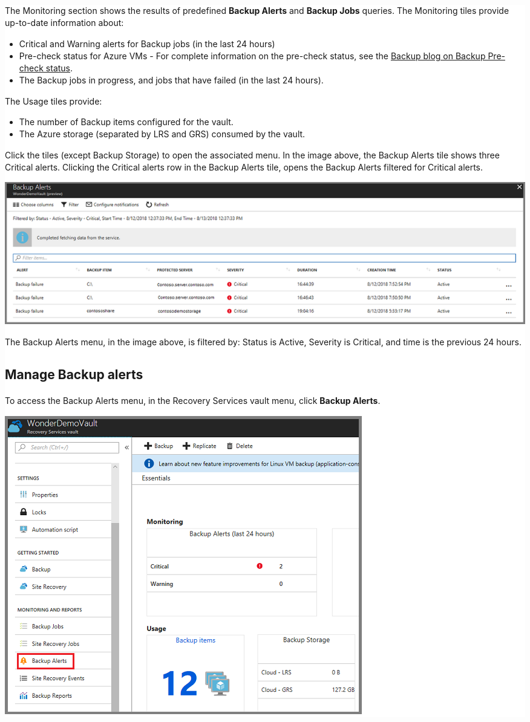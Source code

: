 The Monitoring section shows the results of predefined **Backup Alerts** and **Backup Jobs** queries. The Monitoring tiles provide up-to-date information about:

* Critical and Warning alerts for Backup jobs (in the last 24 hours)
* Pre-check status for Azure VMs - For complete information on the pre-check status, see the [Backup blog on Backup Pre-check status](https://azure.microsoft.com/blog/azure-vm-backup-pre-checks/).
* The Backup jobs in progress, and jobs that have failed (in the last 24 hours).

The Usage tiles provide:

* The number of Backup items configured for the vault.
* The Azure storage (separated by LRS and GRS) consumed by the vault.

Click the tiles (except Backup Storage) to open the associated menu. In the image above, the Backup Alerts tile shows three Critical alerts. Clicking the Critical alerts row in the Backup Alerts tile, opens the Backup Alerts filtered for Critical alerts.

![Backup alerts menu filtered for critical alerts](./media/backup-azure-manage-windows-server/critical-backup-alerts.png)

The Backup Alerts menu, in the image above, is filtered by: Status is Active, Severity is Critical, and time is the previous 24 hours.

## Manage Backup alerts

To access the Backup Alerts menu, in the Recovery Services vault menu, click **Backup Alerts**.

![Backup alerts](./media/backup-azure-manage-windows-server/backup-alerts-menu.png)
